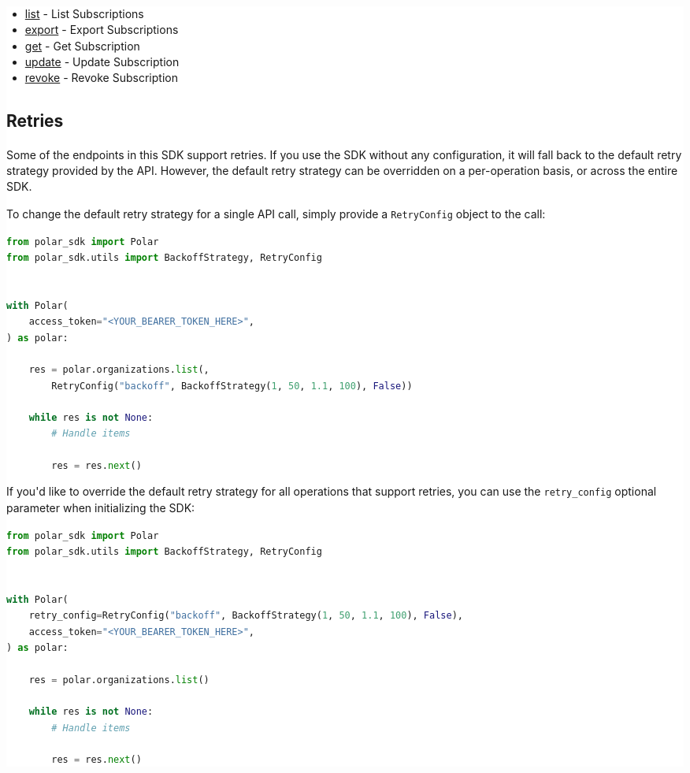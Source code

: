 * [list](https://github.com/polarsource/polar-python/blob/master/docs/sdks/subscriptions/README.md#list) - List Subscriptions
* [export](https://github.com/polarsource/polar-python/blob/master/docs/sdks/subscriptions/README.md#export) - Export Subscriptions
* [get](https://github.com/polarsource/polar-python/blob/master/docs/sdks/subscriptions/README.md#get) - Get Subscription
* [update](https://github.com/polarsource/polar-python/blob/master/docs/sdks/subscriptions/README.md#update) - Update Subscription
* [revoke](https://github.com/polarsource/polar-python/blob/master/docs/sdks/subscriptions/README.md#revoke) - Revoke Subscription

</details>



## Retries

Some of the endpoints in this SDK support retries. If you use the SDK without any configuration, it will fall back to the default retry strategy provided by the API. However, the default retry strategy can be overridden on a per-operation basis, or across the entire SDK.

To change the default retry strategy for a single API call, simply provide a `RetryConfig` object to the call:
```python
from polar_sdk import Polar
from polar_sdk.utils import BackoffStrategy, RetryConfig


with Polar(
    access_token="<YOUR_BEARER_TOKEN_HERE>",
) as polar:

    res = polar.organizations.list(,
        RetryConfig("backoff", BackoffStrategy(1, 50, 1.1, 100), False))

    while res is not None:
        # Handle items

        res = res.next()

```

If you'd like to override the default retry strategy for all operations that support retries, you can use the `retry_config` optional parameter when initializing the SDK:
```python
from polar_sdk import Polar
from polar_sdk.utils import BackoffStrategy, RetryConfig


with Polar(
    retry_config=RetryConfig("backoff", BackoffStrategy(1, 50, 1.1, 100), False),
    access_token="<YOUR_BEARER_TOKEN_HERE>",
) as polar:

    res = polar.organizations.list()

    while res is not None:
        # Handle items

        res = res.next()

```
